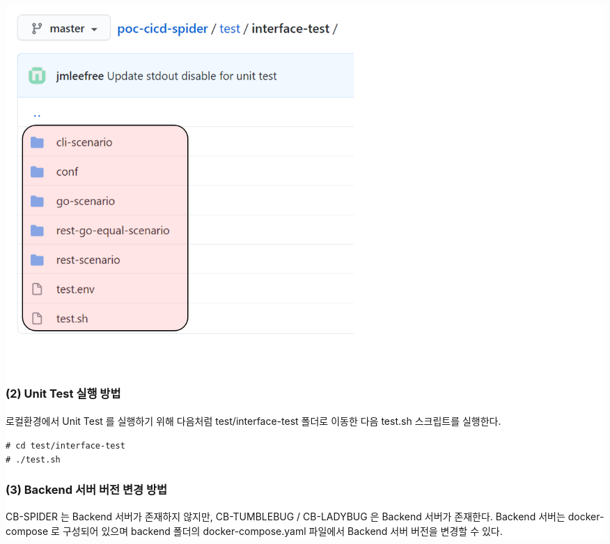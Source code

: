 <img src="./images/guide-unit-folder-copy.png" width="500">
<br/><br/>

### (2) Unit Test 실행 방법

로컬환경에서 Unit Test 를 실행하기 위해 다음처럼 test/interface-test 폴더로 이동한 다음 test.sh 스크립트를 실행한다.

```
# cd test/interface-test
# ./test.sh
```

### (3) Backend 서버 버전 변경 방법

CB-SPIDER 는 Backend 서버가 존재하지 않지만, CB-TUMBLEBUG / CB-LADYBUG 은 Backend 서버가 존재한다.
Backend 서버는 docker-compose 로 구성되어 있으며 backend 폴더의 docker-compose.yaml 파일에서 Backend 서버 버전을 변경할 수 있다.
